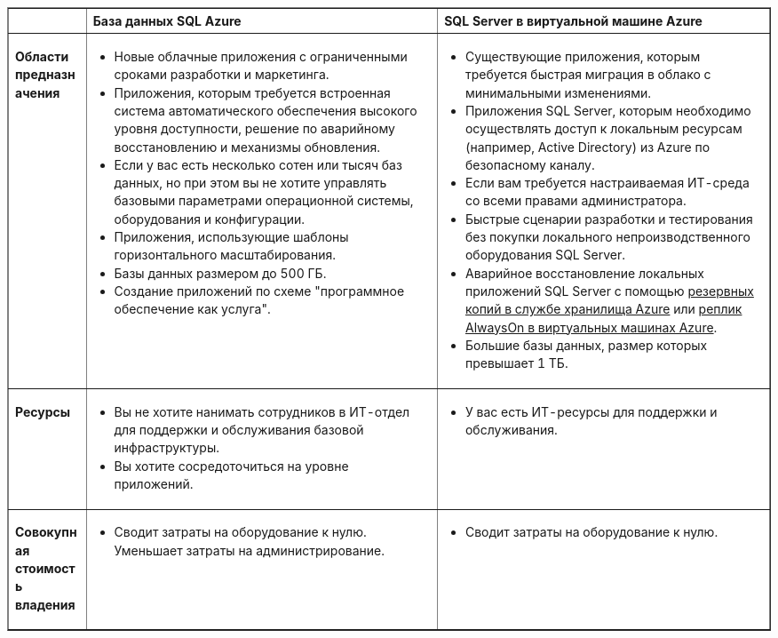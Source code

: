 <table cellspacing="0" border="1">
<tr>
   <th align="left" valign="middle"></th>
   <th align="left" valign="middle">База данных SQL Azure</th>
   <th align="left" valign="middle">SQL Server в виртуальной машине Azure</th>
   
</tr>
<tr>
   <td valign="middle"><p><b>Области предназначения</b></p></td>
   <td valign="middle">
          <ul>
          <li type=round>Новые облачные приложения с ограниченными сроками разработки и маркетинга. 
          <li type=round>Приложения, которым требуется встроенная система автоматического обеспечения высокого уровня доступности, решение по аварийному восстановлению и механизмы обновления.
          <li type=round>Если у вас есть несколько сотен или тысяч баз данных, но при этом вы не хотите управлять базовыми параметрами операционной системы, оборудования и конфигурации. 
         <li type=round>Приложения, использующие шаблоны горизонтального масштабирования.
         <li type=round>Базы данных размером до 500&#160;ГБ.
         <li type=round>Создание приложений по схеме "программное обеспечение как услуга".
         
  </ul>
</td>
   <td valign="middle">
      <ul>
      <li type=round>Существующие приложения, которым требуется быстрая миграция в облако с минимальными изменениями.
      <li type=round>Приложения SQL Server, которым необходимо осуществлять доступ к локальным ресурсам (например, Active Directory) из Azure по безопасному каналу. 
      <li type=round>Если вам требуется настраиваемая ИТ-среда со всеми правами администратора.
      <li type=round>Быстрые сценарии разработки и тестирования без покупки локального непроизводственного оборудования SQL Server.
      <li type=round>Аварийное восстановление локальных приложений SQL&#160;Server с помощью <a href="http://msdn.microsoft.com/library/jj919148.aspx">резервных копий в службе хранилища Azure</a> или <a href="https://azure.microsoft.com/documentation/articles/virtual-machines-sql-server-high-availability-and-disaster-recovery-solutions">реплик AlwaysOn в виртуальных машинах Azure</a>.
      <li type=round>Большие базы данных, размер которых превышает 1&#160;ТБ.
      </ul></td>
   
</tr>
<tr>
   <td valign="middle"><p><b>Ресурсы</b></p></td>
   <td valign="middle">
       <ul>
       <li type=round>Вы не хотите нанимать сотрудников в ИТ-отдел для поддержки и обслуживания базовой инфраструктуры.
       <li type=round>Вы хотите сосредоточиться на уровне приложений.
       </ul></td>
   <td valign="middle"><ul><li type=round>У вас есть ИТ-ресурсы для поддержки и обслуживания.</ul></td>
   
</tr>
<tr>
   <td valign="middle"><p><b>Совокупная стоимость владения</b></p></td>
   <td valign="middle"><ul><li type=round>Сводит затраты на оборудование к нулю. Уменьшает затраты на администрирование.</ul></td>
   <td valign="middle"><ul><li type=round>Сводит затраты на оборудование к нулю. </ul></td>
   
